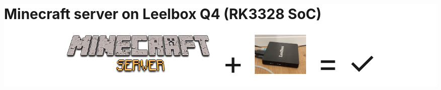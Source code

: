 # Minecraft server on Leelbox Q4 (RK3328 SoC)



<p float="left" align="center">
<img src="img\Minecraft.png" alt="minecraft" style="zoom:66%;" />
<span style='font-size: 48pt;'>&nbsp;+&nbsp;</span>
<img src="img\leelbox.jpg" alt="Q4S" style="zoom:10%;" />
<span style='font-size: 48pt;'>&nbsp;=&nbsp;✓</span>
</p>
